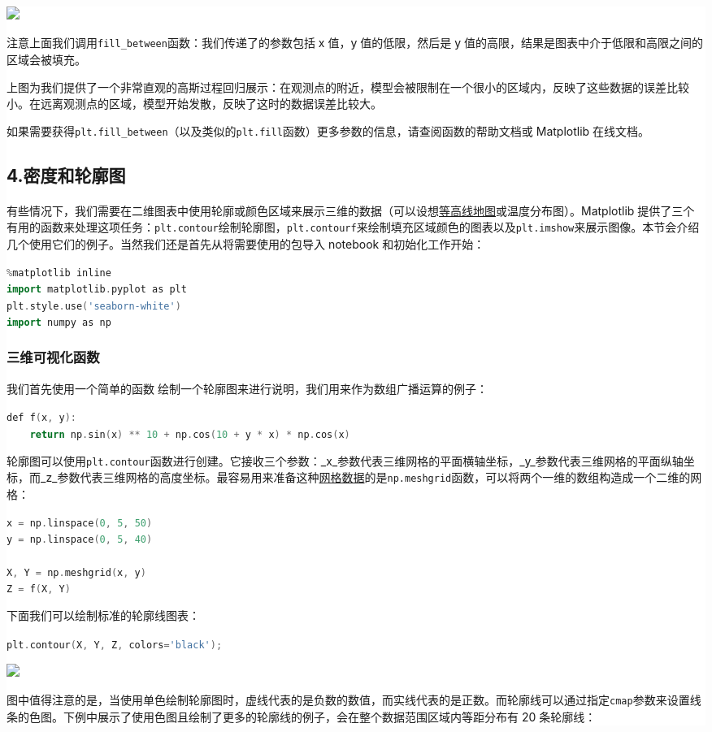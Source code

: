   

![](https://pic1.zhimg.com/v2-fce97887faf0beec75c9d7c72915f988_1440w.jpg)

  

注意上面我们调用`fill_between`函数：我们传递了的参数包括 x 值，y 值的低限，然后是 y 值的高限，结果是图表中介于低限和高限之间的区域会被填充。

上图为我们提供了一个非常直观的高斯过程回归展示：在观测点的附近，模型会被限制在一个很小的区域内，反映了这些数据的误差比较小。在远离观测点的区域，模型开始发散，反映了这时的数据误差比较大。

如果需要获得`plt.fill_between`（以及类似的`plt.fill`函数）更多参数的信息，请查阅函数的帮助文档或 Matplotlib 在线文档。

## 4.密度和轮廓图

有些情况下，我们需要在二维图表中使用轮廓或颜色区域来展示三维的数据（可以设想[等高线地图](https://zhida.zhihu.com/search?content_id=174416692&content_type=Article&match_order=1&q=%E7%AD%89%E9%AB%98%E7%BA%BF%E5%9C%B0%E5%9B%BE&zhida_source=entity)或温度分布图）。Matplotlib 提供了三个有用的函数来处理这项任务：`plt.contour`绘制轮廓图，`plt.contourf`来绘制填充区域颜色的图表以及`plt.imshow`来展示图像。本节会介绍几个使用它们的例子。当然我们还是首先从将需要使用的包导入 notebook 和初始化工作开始：

```go
%matplotlib inline
import matplotlib.pyplot as plt
plt.style.use('seaborn-white')
import numpy as np
```

### 三维可视化函数

我们首先使用一个简单的函数 绘制一个轮廓图来进行说明，我们用来作为数组广播运算的例子：

```go
def f(x, y):
    return np.sin(x) ** 10 + np.cos(10 + y * x) * np.cos(x)
```

轮廓图可以使用`plt.contour`函数进行创建。它接收三个参数：_x_参数代表三维网格的平面横轴坐标，_y_参数代表三维网格的平面纵轴坐标，而_z_参数代表三维网格的高度坐标。最容易用来准备这种[网格数据](https://zhida.zhihu.com/search?content_id=174416692&content_type=Article&match_order=1&q=%E7%BD%91%E6%A0%BC%E6%95%B0%E6%8D%AE&zhida_source=entity)的是`np.meshgrid`函数，可以将两个一维的数组构造成一个二维的网格：

```go
x = np.linspace(0, 5, 50)
y = np.linspace(0, 5, 40)

X, Y = np.meshgrid(x, y)
Z = f(X, Y)
```

下面我们可以绘制标准的轮廓线图表：

```go
plt.contour(X, Y, Z, colors='black');
```

  

![](https://pica.zhimg.com/v2-2087eafa269c129dc8b1d29fdf399f04_1440w.jpg)

  

图中值得注意的是，当使用单色绘制轮廓图时，虚线代表的是负数的数值，而实线代表的是正数。而轮廓线可以通过指定`cmap`参数来设置线条的色图。下例中展示了使用色图且绘制了更多的轮廓线的例子，会在整个数据范围区域内等距分布有 20 条轮廓线：
